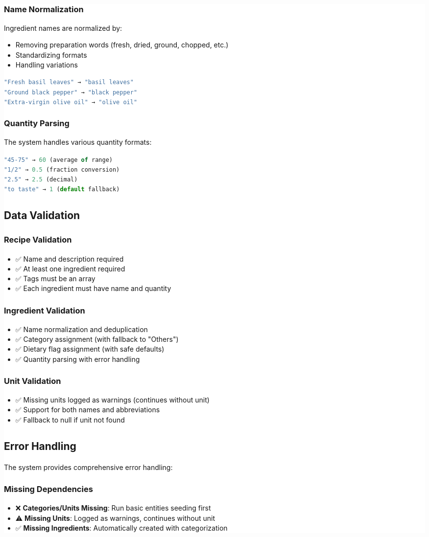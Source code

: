 ### Name Normalization

Ingredient names are normalized by:
- Removing preparation words (fresh, dried, ground, chopped, etc.)
- Standardizing formats
- Handling variations

```typescript
"Fresh basil leaves" → "basil leaves"
"Ground black pepper" → "black pepper"
"Extra-virgin olive oil" → "olive oil"
```

### Quantity Parsing

The system handles various quantity formats:

```typescript
"45-75" → 60 (average of range)
"1/2" → 0.5 (fraction conversion)
"2.5" → 2.5 (decimal)
"to taste" → 1 (default fallback)
```

## Data Validation

### Recipe Validation
- ✅ Name and description required
- ✅ At least one ingredient required
- ✅ Tags must be an array
- ✅ Each ingredient must have name and quantity

### Ingredient Validation
- ✅ Name normalization and deduplication
- ✅ Category assignment (with fallback to "Others")
- ✅ Dietary flag assignment (with safe defaults)
- ✅ Quantity parsing with error handling

### Unit Validation
- ✅ Missing units logged as warnings (continues without unit)
- ✅ Support for both names and abbreviations
- ✅ Fallback to null if unit not found

## Error Handling

The system provides comprehensive error handling:

### Missing Dependencies
- ❌ **Categories/Units Missing**: Run basic entities seeding first
- ⚠️ **Missing Units**: Logged as warnings, continues without unit
- ✅ **Missing Ingredients**: Automatically created with categorization
